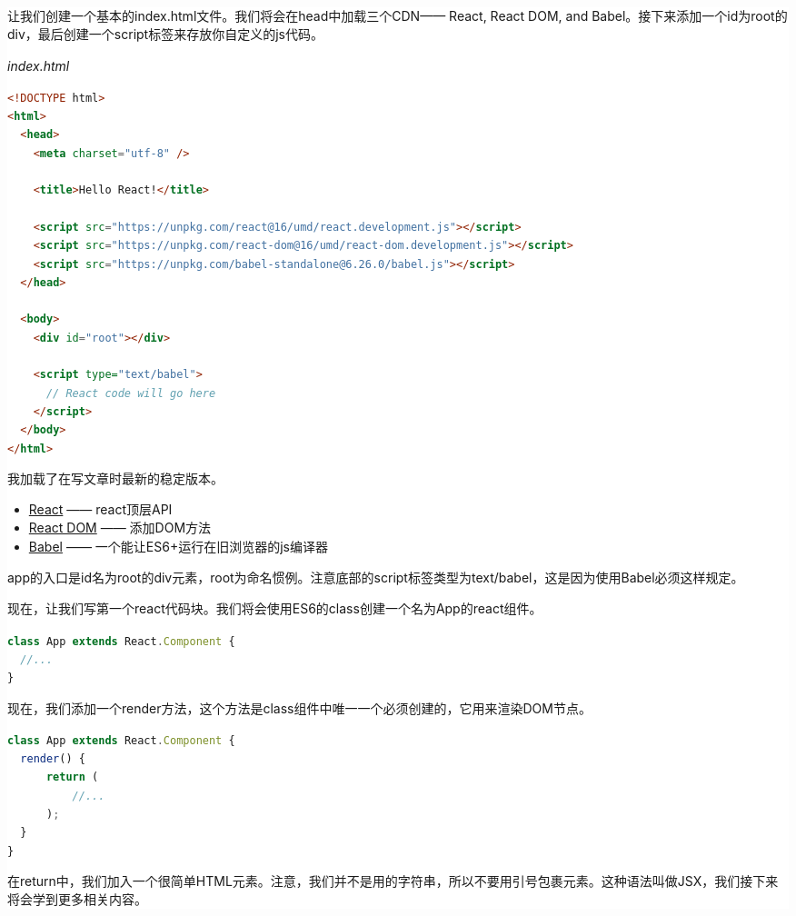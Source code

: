 让我们创建一个基本的index.html文件。我们将会在head中加载三个CDN—— React, React DOM, and Babel。接下来添加一个id为root的div，最后创建一个script标签来存放你自定义的js代码。

*index.html*
```html
<!DOCTYPE html>
<html>
  <head>
    <meta charset="utf-8" />

    <title>Hello React!</title>

    <script src="https://unpkg.com/react@16/umd/react.development.js"></script>
    <script src="https://unpkg.com/react-dom@16/umd/react-dom.development.js"></script>
    <script src="https://unpkg.com/babel-standalone@6.26.0/babel.js"></script>
  </head>

  <body>
    <div id="root"></div>

    <script type="text/babel">
      // React code will go here
    </script>
  </body>
</html>
```

我加载了在写文章时最新的稳定版本。

- [React](https://reactjs.org/docs/react-api.html) —— react顶层API
- [React DOM](https://reactjs.org/docs/react-dom.html) —— 添加DOM方法
- [Babel](https://babeljs.io/) —— 一个能让ES6+运行在旧浏览器的js编译器

app的入口是id名为root的div元素，root为命名惯例。注意底部的script标签类型为text/babel，这是因为使用Babel必须这样规定。

现在，让我们写第一个react代码块。我们将会使用ES6的class创建一个名为App的react组件。

```js
class App extends React.Component {
  //...
}
```

现在，我们添加一个render方法，这个方法是class组件中唯一一个必须创建的，它用来渲染DOM节点。

```js
class App extends React.Component {
  render() {
      return (
          //...
      );
  }
}
```

在return中，我们加入一个很简单HTML元素。注意，我们并不是用的字符串，所以不要用引号包裹元素。这种语法叫做JSX，我们接下来将会学到更多相关内容。
